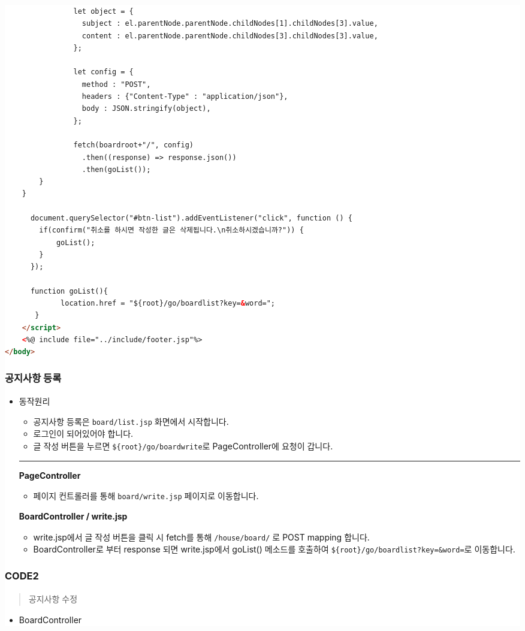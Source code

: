 ```html
	        	let object = {
		          subject : el.parentNode.parentNode.childNodes[1].childNodes[3].value,
		          content : el.parentNode.parentNode.childNodes[3].childNodes[3].value,
		        }; 

        	 	let config = {
    	          method : "POST",
    	          headers : {"Content-Type" : "application/json"},
    	          body : JSON.stringify(object), 
    	        };

     	        fetch(boardroot+"/", config) 
     	          .then((response) => response.json()) 
     	          .then(goList()); 
        }
	}
      
      document.querySelector("#btn-list").addEventListener("click", function () {
    	if(confirm("취소를 하시면 작성한 글은 삭제됩니다.\n취소하시겠습니까?")) {
    		goList();
   	    }
      });
      
      function goList(){
			 location.href = "${root}/go/boardlist?key=&word=";
	   }
    </script>
	<%@ include file="../include/footer.jsp"%>
</body>
```

### 공지사항 등록

- 동작원리
    - 공지사항 등록은 `board/list.jsp` 화면에서 시작합니다.
    - 로그인이 되어있어야 합니다.
    - 글 작성 버튼을 누르면 `${root}/go/boardwrite`로 PageController에 요청이 갑니다.
    
    ---
    
    **PageController**
    
    - 페이지 컨트롤러를 통해 `board/write.jsp` 페이지로 이동합니다.
    
    **BoardController / write.jsp**
    
    - write.jsp에서 글 작성 버튼을 클릭 시 fetch를 통해 `/house/board/` 로 POST mapping 합니다.
    - BoardController로 부터 response 되면 write.jsp에서 goList() 메소드를 호출하여  `${root}/go/boardlist?key=&word=`로 이동합니다.

### CODE2

> 공지사항 수정
> 
- BoardController
